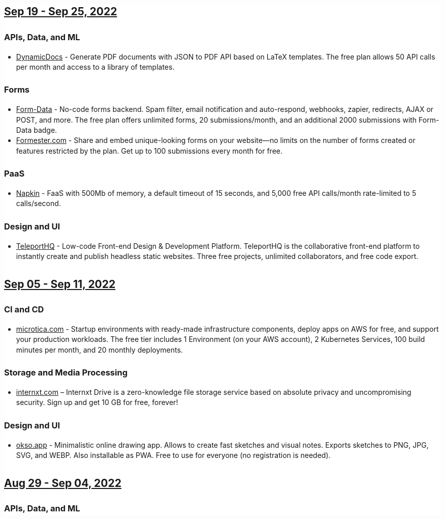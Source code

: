 ## [Sep 19 - Sep 25, 2022](/content/2022/38/README.md)

### APIs, Data, and ML

*   [DynamicDocs](https://advicement.io) - Generate PDF documents with JSON to PDF API based on LaTeX templates. The free plan allows 50 API calls per month and access to a library of templates.

### Forms

*   [Form-Data](https://form-data.com) - No-code forms backend. Spam filter, email notification and auto-respond, webhooks, zapier, redirects, AJAX or POST, and more. The free plan offers unlimited forms, 20 submissions/month, and an additional 2000 submissions with Form-Data badge.
*   [Formester.com](https://formester.com) - Share and embed unique-looking forms on your website—no limits on the number of forms created or features restricted by the plan. Get up to 100 submissions every month for free.

### PaaS

*   [Napkin](https://www.napkin.io/) - FaaS with 500Mb of memory, a default timeout of 15 seconds, and 5,000 free API calls/month rate-limited to 5 calls/second.

### Design and UI

*   [TeleportHQ](https://teleporthq.io/) - Low-code Front-end Design & Development Platform. TeleportHQ is the collaborative front-end platform to instantly create and publish headless static websites. Three free projects, unlimited collaborators, and free code export.

## [Sep 05 - Sep 11, 2022](/content/2022/36/README.md)

### CI and CD

*   [microtica.com](https://microtica.com/) - Startup environments with ready-made infrastructure components, deploy apps on AWS for free, and support your production workloads. The free tier includes 1 Environment (on your AWS account), 2 Kubernetes Services, 100 build minutes per month, and 20 monthly deployments.

### Storage and Media Processing

*   [internxt.com](https://internxt.com) – Internxt Drive is a zero-knowledge file storage service based on absolute privacy and uncompromising security. Sign up and get 10 GB for free, forever!

### Design and UI

*   [okso.app](https://okso.app) - Minimalistic online drawing app. Allows to create fast sketches and visual notes. Exports sketches to PNG, JPG, SVG, and WEBP. Also installable as PWA. Free to use for everyone (no registration is needed).

## [Aug 29 - Sep 04, 2022](/content/2022/35/README.md)

### APIs, Data, and ML
